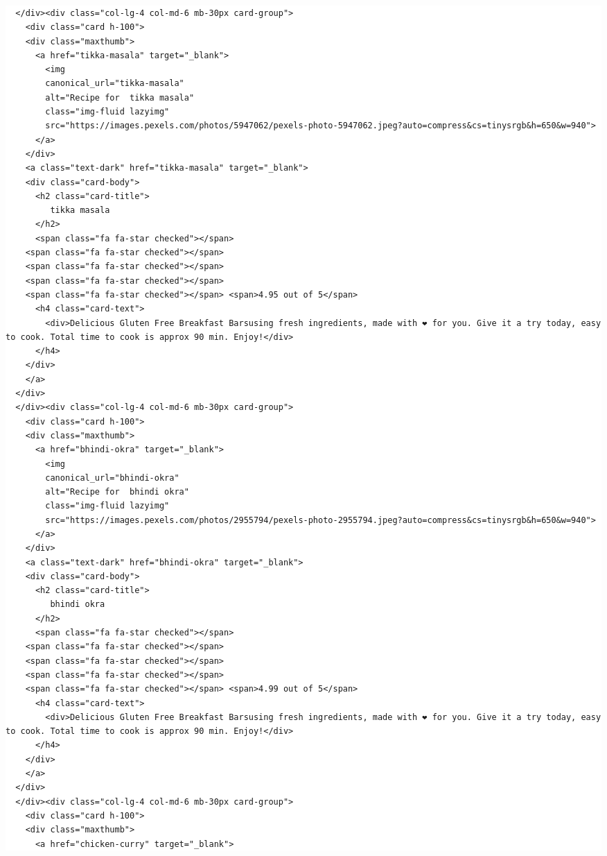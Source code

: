       </div><div class="col-lg-4 col-md-6 mb-30px card-group">
        <div class="card h-100">
        <div class="maxthumb">
          <a href="tikka-masala" target="_blank">
            <img
            canonical_url="tikka-masala"
            alt="Recipe for  tikka masala"
            class="img-fluid lazyimg"
            src="https://images.pexels.com/photos/5947062/pexels-photo-5947062.jpeg?auto=compress&cs=tinysrgb&h=650&w=940">
          </a>
        </div>
        <a class="text-dark" href="tikka-masala" target="_blank">
        <div class="card-body">
          <h2 class="card-title">
             tikka masala
          </h2>
          <span class="fa fa-star checked"></span>
        <span class="fa fa-star checked"></span>
        <span class="fa fa-star checked"></span>
        <span class="fa fa-star checked"></span>
        <span class="fa fa-star checked"></span> <span>4.95 out of 5</span>
          <h4 class="card-text">
            <div>Delicious Gluten Free Breakfast Barsusing fresh ingredients, made with ❤️ for you. Give it a try today, easy to cook. Total time to cook is approx 90 min. Enjoy!</div>
          </h4>
        </div>
        </a>
      </div>
      </div><div class="col-lg-4 col-md-6 mb-30px card-group">
        <div class="card h-100">
        <div class="maxthumb">
          <a href="bhindi-okra" target="_blank">
            <img
            canonical_url="bhindi-okra"
            alt="Recipe for  bhindi okra"
            class="img-fluid lazyimg"
            src="https://images.pexels.com/photos/2955794/pexels-photo-2955794.jpeg?auto=compress&cs=tinysrgb&h=650&w=940">
          </a>
        </div>
        <a class="text-dark" href="bhindi-okra" target="_blank">
        <div class="card-body">
          <h2 class="card-title">
             bhindi okra
          </h2>
          <span class="fa fa-star checked"></span>
        <span class="fa fa-star checked"></span>
        <span class="fa fa-star checked"></span>
        <span class="fa fa-star checked"></span>
        <span class="fa fa-star checked"></span> <span>4.99 out of 5</span>
          <h4 class="card-text">
            <div>Delicious Gluten Free Breakfast Barsusing fresh ingredients, made with ❤️ for you. Give it a try today, easy to cook. Total time to cook is approx 90 min. Enjoy!</div>
          </h4>
        </div>
        </a>
      </div>
      </div><div class="col-lg-4 col-md-6 mb-30px card-group">
        <div class="card h-100">
        <div class="maxthumb">
          <a href="chicken-curry" target="_blank">